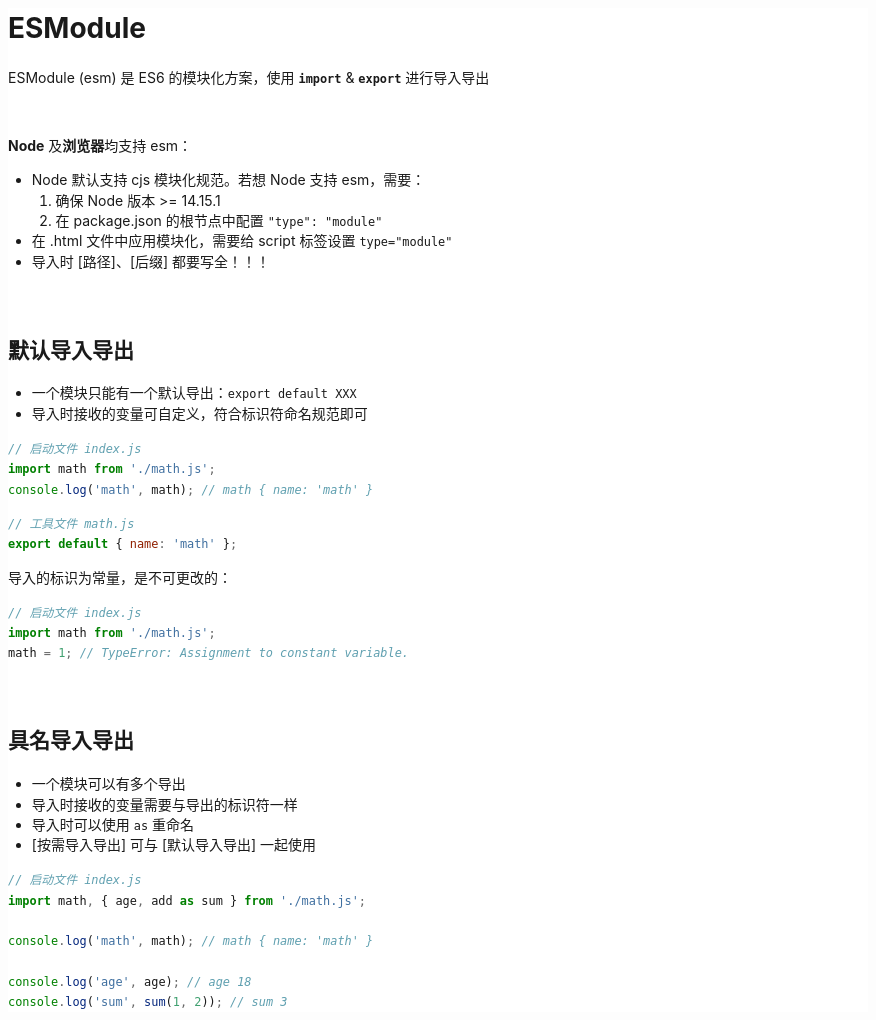 # ESModule

ESModule (esm) 是 ES6 的模块化方案，使用 **`import`** & **`export`** 进行导入导出

<br>

**Node** 及**浏览器**均支持 esm：

-   Node 默认支持 cjs 模块化规范。若想 Node 支持 esm，需要：
    1.  确保 Node 版本 >= 14.15.1
    2.  在 package.json 的根节点中配置 `"type": "module"`
-   在 .html 文件中应用模块化，需要给 script 标签设置 `type="module"`
-   导入时 [路径]、[后缀] 都要写全！！！

<br>

## 默认导入导出

-   一个模块只能有一个默认导出：`export default XXX`
-   导入时接收的变量可自定义，符合标识符命名规范即可

```js
// 启动文件 index.js
import math from './math.js';
console.log('math', math); // math { name: 'math' }
```

```js
// 工具文件 math.js
export default { name: 'math' };
```

导入的标识为常量，是不可更改的：

```js
// 启动文件 index.js
import math from './math.js';
math = 1; // TypeError: Assignment to constant variable.
```

<br>

## 具名导入导出

-   一个模块可以有多个导出
-   导入时接收的变量需要与导出的标识符一样
-   导入时可以使用 `as` 重命名
-   [按需导入导出] 可与 [默认导入导出] 一起使用

```js
// 启动文件 index.js
import math, { age, add as sum } from './math.js';

console.log('math', math); // math { name: 'math' }

console.log('age', age); // age 18
console.log('sum', sum(1, 2)); // sum 3
```

